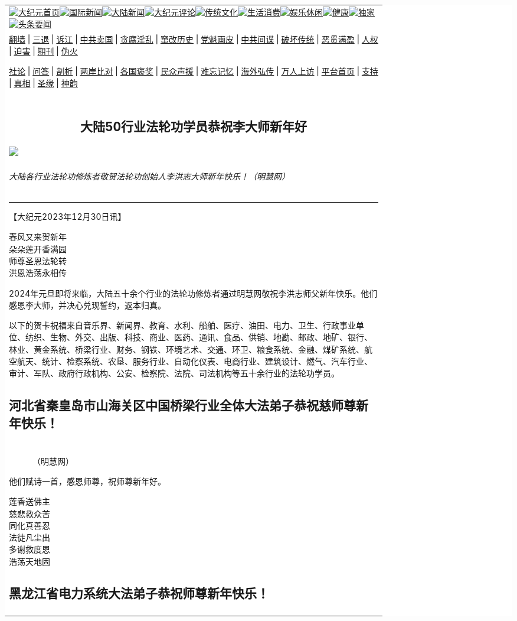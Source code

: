 <a name="1" id="1" target="_blank"></a><span id="1"></span>
<table align=center border="0"><tr><td colspan="2" VALIGN=TOP><a href="https://github.com/1992513/djy/blob/master/gb/nf1351518.md#1"><img src="https://raw.githubusercontent.com/1992513/www/master/t/djy/1.jpg" title="大纪元首页" alt="大纪元首页"></a><a href="https://github.com/1992513/djy/blob/master/gb/n24hr.md#1"><img src="https://raw.githubusercontent.com/1992513/www/master/t/djy/3.jpg" title="国际新闻" alt="国际新闻"></a><a href="https://github.com/1992513/djy/blob/master/gb/nsc413.md#1"><img src="https://raw.githubusercontent.com/1992513/www/master/t/djy/4.jpg" title="大陆新闻" alt="大陆新闻"></a><a href="https://github.com/1992513/djy/blob/master/gb/news392.md#1"><img src="https://raw.githubusercontent.com/1992513/www/master/t/djy/5.jpg" title="大纪元评论" alt="大纪元评论"></a><a href="https://github.com/1992513/djy/blob/master/gb/news2007.md#1"><img src="https://raw.githubusercontent.com/1992513/www/master/t/djy/6.jpg" title="传统文化" alt="传统文化"></a><a href="https://github.com/1992513/djy/blob/master/gb/news2008.md#1"><img src="https://raw.githubusercontent.com/1992513/www/master/t/djy/7.jpg" title="生活消费" alt="生活消费"></a><a href="https://github.com/1992513/djy/blob/master/gb/ncyule.md#1"><img src="https://raw.githubusercontent.com/1992513/www/master/t/djy/8.jpg" title="娱乐休闲" alt="娱乐休闲"></a><a href="https://github.com/1992513/djy/blob/master/gb/nsc1002.md#1"><img src="https://raw.githubusercontent.com/1992513/www/master/t/djy/9.jpg" title="健康" alt="健康"></a><a href="https://github.com/1992513/djy/blob/master/gb/nf6092.md#1"><img src="https://raw.githubusercontent.com/1992513/www/master/t/djy/10a.jpg" title="独家" alt="独家"></a><a href="https://github.com/1992513/djy/blob/master/gb/nf4514.md#1"><img src="https://raw.githubusercontent.com/1992513/www/master/t/djy/12a.jpg" title="头条要闻" alt="头条要闻"></a></td></tr>
<tr><td colspan="2" VALIGN=TOP><a target="_blank" href="https://github.com/1992513/www/blob/master/README.md?zsrh#1">翻墙</a> | <a target="_blank" href="https://github.com/1992513/djy/blob/master/gb/nf5657.md#1">三退</a> | <a target="_blank" href="https://github.com/1992513/djy/blob/master/gb/nf6124.md#1">诉江</a> | <a target="_blank" href="https://github.com/1992513/djy/blob/master/gb/nf1176117.md#1">中共卖国</a> | <a target="_blank" href="https://github.com/1992513/djy/blob/master/gb/nf5773.md#1">贪腐淫乱</a> | <a target="_blank" href="https://github.com/1992513/djy/blob/master/gb/nf1176115.md#1">窜改历史</a> | <a target="_blank" href="https://github.com/1992513/djy/blob/master/gb/nf1176107.md#1">党魁画皮</a> | <a target="_blank" href="https://github.com/1992513/djy/blob/master/gb/nf1320400.md#1">中共间谍</a> | <a target="_blank" href="https://github.com/1992513/djy/blob/master/gb/nf1176114.md#1">破坏传统</a> | <a target="_blank" href="https://github.com/1992513/ntdtv/blob/master/gb/prog447_1.md#1">恶贯满盈</a> | <a target="_blank" href="https://github.com/1992513/djy/blob/master/gb/ncid278.md#1">人权</a> | <a target="_blank" href="https://github.com/1992513/djy/blob/master/gb/nf1176111.md#1">迫害</a> | <a target="_blank" href="https://gitlab.com/szzdlab/mh-qikan/blob/master/README.md#1">期刊</a> | <a target="_blank" href="https://github.com/1992513/djy/blob/master/gb/nf5562.md#1">伪火</a></p><p><a target="_blank" href="https://github.com/1992513/djy/blob/master/gb/9p.md#1">社论</a> | <a target="_blank" href="https://github.com/1992513/djy/blob/master/gb/nf4378.md#1">问答</a> | <a target="_blank" href="https://github.com/1992513/djy/blob/master/gb/nf5792.md#1">剖析</a> | <a target="_blank" href="https://github.com/1992513/djy/blob/master/gb/nf5735.md#1">两岸比对</a> | <a target="_blank" href="https://github.com/1992513/djy/blob/master/gb/nf6119.md#1">各国褒奖</a> | <a target="_blank" href="https://github.com/1992513/djy/blob/master/gb/nf6120.md#1">民众声援</a> | <a target="_blank" href="https://github.com/1992513/djy/blob/master/gb/nf1188594.md#1">难忘记忆</a> | <a target="_blank" href="https://github.com/1992513/djy/blob/master/gb/nf3180.md#1">海外弘传</a> | <a target="_blank" href="https://github.com/1992513/djy/blob/master/gb/nf5410.md#1">万人上访</a> | <a target="_blank" href="https://github.com/1992513/www/blob/master/README.md?zsrh#1">平台首页</a> | <a target="_blank" href="https://github.com/1992513/djy/blob/master/gb/nf4386.md#1">支持</a> | <a target="_blank" href="https://github.com/1992513/djy/blob/master/gb/nf4389.md#1">真相</a> | <a target="_blank" href="https://github.com/1992513/djy/blob/master/gb/nf5790.md#1">圣缘</a> | <a target="_blank" href="https://github.com/1992513/djy/blob/master/gb/nf4786.md#1">神韵</a></td></tr>
<tr><td VALIGN=TOP width="626"><h2 align=center>大陆50行业法轮功学员恭祝李大师新年好</h2>
<img width="600" src="https://i.epochtimes.com/assets/uploads/2023/12/id14147172-2023-12-29-2312260856255176-600x400.jpg" />
<h6>大陆各行业法轮功修炼者敬贺法轮功创始人李洪志大师新年快乐！（明慧网）
</h6>
<hr>
	<p>【大纪元2023年12月30日讯】</p>
<p>春风又来贺新年<br />
朵朵莲开香满园<br />
师尊圣恩法轮转<br />
洪恩浩荡永相传</p>
<p>2024年元旦即将来临，大陆五十余个行业的法轮功修炼者通过明慧网敬祝李洪志师父新年快乐。他们感恩李大师，并决心兑现誓约，返本归真。</p>
<p>以下的贺卡祝福来自音乐界、新闻界、教育、水利、船舶、医疗、油田、电力、卫生、行政事业单位、纺织、生物、外交、出版、科技、商业、医药、通讯、食品、供销、地勘、邮政、地矿、银行、林业、黄金系统、桥梁行业、财务、钢铁、环境艺术、交通、环卫、粮食系统、金融、煤矿系统、航空航天、统计、检察系统、农垦、服务行业、自动化仪表、电商行业、建筑设计、燃气、汽车行业、审计、军队、政府行政机构、公安、检察院、法院、司法机构等五十余行业的法轮功学员。</p>
<h2>河北省秦皇岛市山海关区中国桥梁行业全体大法弟子恭祝慈师尊新年快乐！</h2>
<figure id="attachment_14147158" aria-describedby="caption-attachment-14147158" style="width: 344px" class="wp-caption aligncenter"><ahref=" https://i.epochtimes.com/assets/uploads/2023/12/id14147158-2023-12-29-2312161017307325-600x712.jpg" target="_blank" rel="noreferrer noopener"> <img decoding="async" class=" wp-image-14147158" src="https://i.epochtimes.com/assets/uploads/2023/12/id14147158-2023-12-29-2312161017307325-600x712.jpg" alt="" width="344" b="408" /></a><figcaption id="caption-attachment-14147158" class="wp-caption-text">（明慧网）</figcaption></figure>
<p>他们赋诗一首，感恩师尊，祝师尊新年好。</p>
<p>莲香送佛主<br />
慈悲救众苦<br />
同化真善忍<br />
法徒凡尘出<br />
多谢救度恩<br />
浩荡天地固</p>
<h2>黑龙江省电力系统大法弟子恭祝师尊新年快乐！</h2>